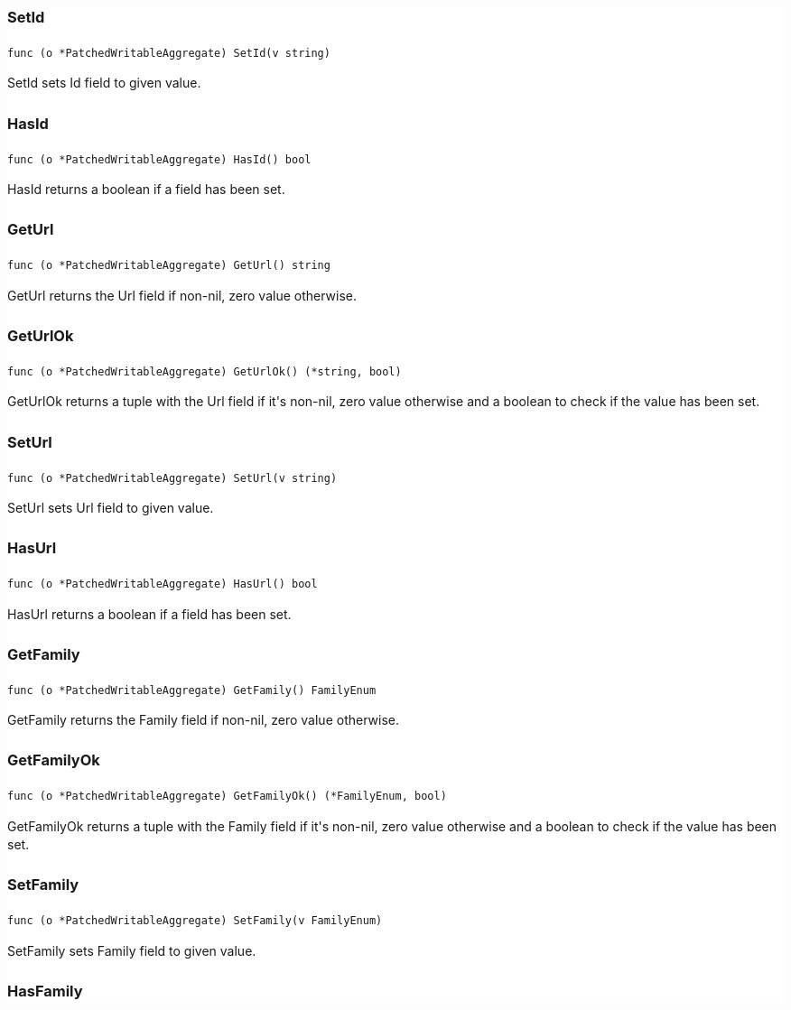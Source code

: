 ### SetId

`func (o *PatchedWritableAggregate) SetId(v string)`

SetId sets Id field to given value.

### HasId

`func (o *PatchedWritableAggregate) HasId() bool`

HasId returns a boolean if a field has been set.

### GetUrl

`func (o *PatchedWritableAggregate) GetUrl() string`

GetUrl returns the Url field if non-nil, zero value otherwise.

### GetUrlOk

`func (o *PatchedWritableAggregate) GetUrlOk() (*string, bool)`

GetUrlOk returns a tuple with the Url field if it's non-nil, zero value otherwise
and a boolean to check if the value has been set.

### SetUrl

`func (o *PatchedWritableAggregate) SetUrl(v string)`

SetUrl sets Url field to given value.

### HasUrl

`func (o *PatchedWritableAggregate) HasUrl() bool`

HasUrl returns a boolean if a field has been set.

### GetFamily

`func (o *PatchedWritableAggregate) GetFamily() FamilyEnum`

GetFamily returns the Family field if non-nil, zero value otherwise.

### GetFamilyOk

`func (o *PatchedWritableAggregate) GetFamilyOk() (*FamilyEnum, bool)`

GetFamilyOk returns a tuple with the Family field if it's non-nil, zero value otherwise
and a boolean to check if the value has been set.

### SetFamily

`func (o *PatchedWritableAggregate) SetFamily(v FamilyEnum)`

SetFamily sets Family field to given value.

### HasFamily
